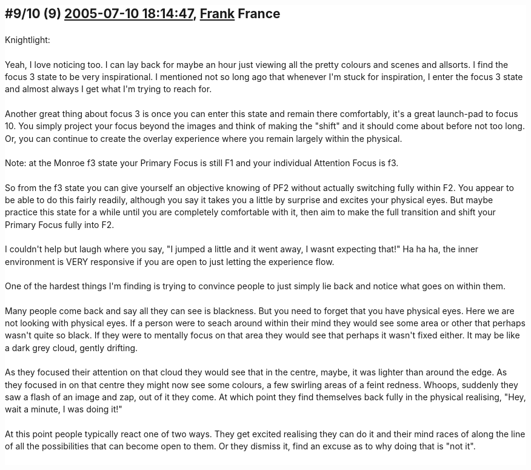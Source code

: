 ## \#9/10 (9) [2005-07-10 18:14:47](https://www.astralpulse.com/forums/index.php?msg=169719), [Frank](https://www.astralpulse.com/forums/profile/?u=359) France ##
<section>
Knightlight:
<br>
<br>
Yeah, I love noticing too. I can lay back for maybe an hour just viewing all the pretty colours and scenes and allsorts. I find the focus 3 state to be very inspirational. I mentioned not so long ago that whenever I'm stuck for inspiration, I enter the focus 3 state and almost always I get what I'm trying to reach for.
<br>
<br>
Another great thing about focus 3 is once you can enter this state and remain there comfortably, it's a great launch-pad to focus 10. You simply project your focus beyond the images and think of making the "shift" and it should come about before not too long. Or, you can continue to create the overlay experience where you remain largely within the physical.
<br>
<br>
Note: at the Monroe f3 state your Primary Focus is still F1 and your individual Attention Focus is f3.
<br>
<br>
So from the f3 state you can give yourself an objective knowing of PF2 without actually switching fully within F2. You appear to be able to do this fairly readily, although you say it takes you a little by surprise and excites your physical eyes. But maybe practice this state for a while until you are completely comfortable with it, then aim to make the full transition and shift your Primary Focus fully into F2.
<br>
<br>
I couldn't help but laugh where you say, "I jumped a little and it went away, I wasnt expecting that!" Ha ha ha, the inner environment is VERY responsive if you are open to just letting the experience flow.
<br>
<br>
One of the hardest things I'm finding is trying to convince people to just simply lie back and notice what goes on within them.
<br>
<br>
Many people come back and say all they can see is blackness. But you need to forget that you have physical eyes. Here we are not looking with physical eyes. If a person were to seach around within their mind they would see some area or other that perhaps wasn't quite so black. If they were to mentally focus on that area they would see that perhaps it wasn't fixed either. It may be like a dark grey cloud, gently drifting.
<br>
<br>
As they focused their attention on that cloud they would see that in the centre, maybe, it was lighter than around the edge. As they focused in on that centre they might now see some colours, a few swirling areas of a feint redness. Whoops, suddenly they saw a flash of an image and zap, out of it they come. At which point they find themselves back fully in the physical realising, "Hey, wait a minute, I was doing it!"
<br>
<br>
At this point people typically react one of two ways. They get excited realising they can do it and their mind races of along the line of all the possibilities that can become open to them. Or they dismiss it, find an excuse as to why doing that is "not it".
<br>
<br>